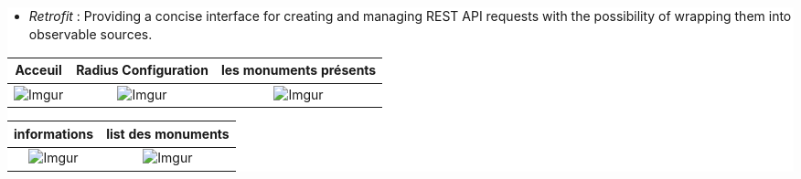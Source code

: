 
- *Retrofit* : Providing a concise interface for creating and managing REST API requests with the possibility of wrapping them into observable sources.
    
    
Acceuil  |  Radius Configuration  | les monuments présents
:-------------:|:----------------:|:----------------:
![Imgur](https://imgur.com/vKYnctQ.jpg)  |  ![Imgur](https://imgur.com/L3ASB4o.jpg) | ![Imgur](https://imgur.com/GBgJluQ.jpg)

informations |  list des monuments 
:-------------:|:----------------:
![Imgur](https://imgur.com/Y6Zak7K.jpg)  |  ![Imgur](https://imgur.com/zrbbb2O.jpg)





